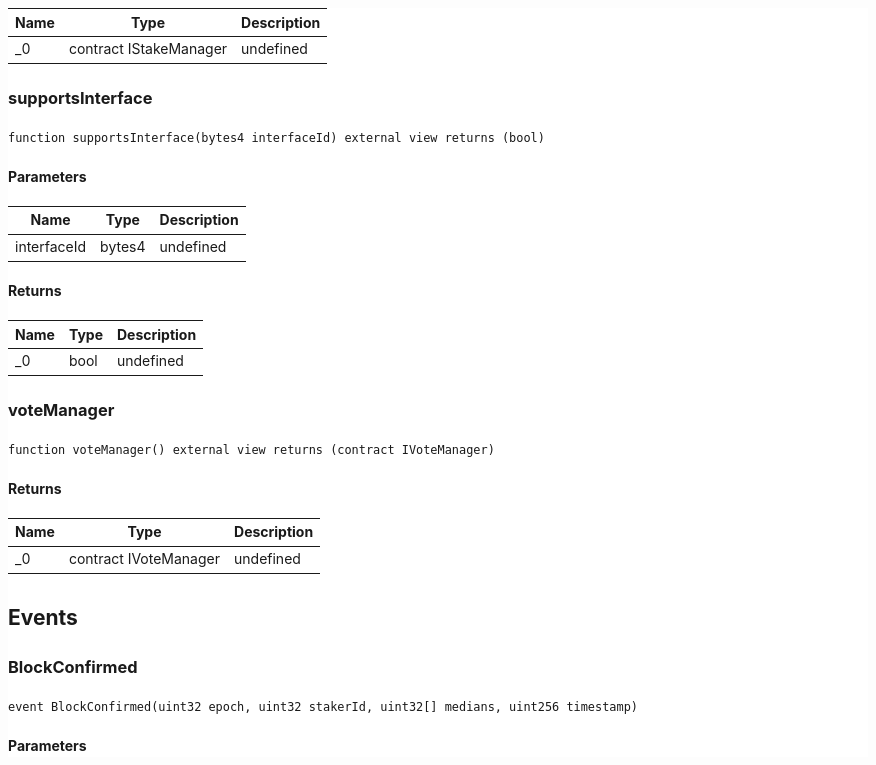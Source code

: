 | Name | Type | Description |
|---|---|---|
| _0 | contract IStakeManager | undefined

### supportsInterface

```solidity
function supportsInterface(bytes4 interfaceId) external view returns (bool)
```





#### Parameters

| Name | Type | Description |
|---|---|---|
| interfaceId | bytes4 | undefined

#### Returns

| Name | Type | Description |
|---|---|---|
| _0 | bool | undefined

### voteManager

```solidity
function voteManager() external view returns (contract IVoteManager)
```






#### Returns

| Name | Type | Description |
|---|---|---|
| _0 | contract IVoteManager | undefined



## Events

### BlockConfirmed

```solidity
event BlockConfirmed(uint32 epoch, uint32 stakerId, uint32[] medians, uint256 timestamp)
```





#### Parameters
